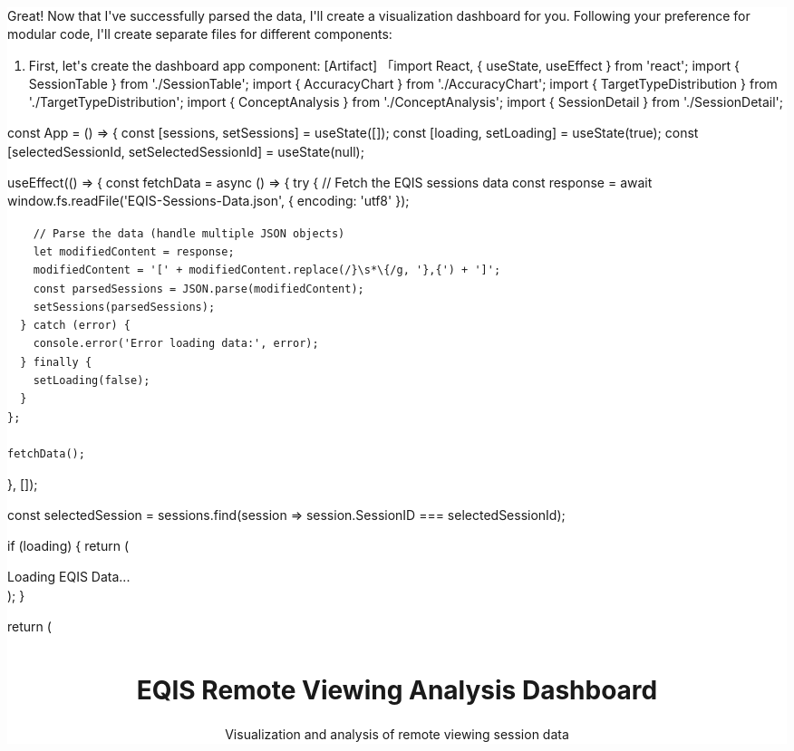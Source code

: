 Great! Now that I've successfully parsed the data, I'll create a visualization dashboard for you. Following your preference for modular code, I'll create separate files for different components:

1. First, let's create the dashboard app component:
[Artifact]
「import React, { useState, useEffect } from 'react';
import { SessionTable } from './SessionTable';
import { AccuracyChart } from './AccuracyChart';
import { TargetTypeDistribution } from './TargetTypeDistribution';
import { ConceptAnalysis } from './ConceptAnalysis';
import { SessionDetail } from './SessionDetail';

const App = () => {
  const [sessions, setSessions] = useState([]);
  const [loading, setLoading] = useState(true);
  const [selectedSessionId, setSelectedSessionId] = useState(null);
  
  useEffect(() => {
    const fetchData = async () => {
      try {
        // Fetch the EQIS sessions data
        const response = await window.fs.readFile('EQIS-Sessions-Data.json', { encoding: 'utf8' });
        
        // Parse the data (handle multiple JSON objects)
        let modifiedContent = response;
        modifiedContent = '[' + modifiedContent.replace(/}\s*\{/g, '},{') + ']';
        const parsedSessions = JSON.parse(modifiedContent);
        setSessions(parsedSessions);
      } catch (error) {
        console.error('Error loading data:', error);
      } finally {
        setLoading(false);
      }
    };
    
    fetchData();
  }, []);
  
  const selectedSession = sessions.find(session => session.SessionID === selectedSessionId);
  
  if (loading) {
    return (
      <div className="flex items-center justify-center h-screen">
        <div className="text-center">
          <div className="text-lg font-semibold mb-2">Loading EQIS Data...</div>
          <div className="animate-pulse bg-blue-200 h-2 w-32 mx-auto rounded"></div>
        </div>
      </div>
    );
  }
  
  return (
    <div className="bg-gray-50 min-h-screen p-4">
      <div className="container mx-auto">
        <header className="mb-6">
          <h1 className="text-2xl font-bold text-blue-800">EQIS Remote Viewing Analysis Dashboard</h1>
          <p className="text-gray-600">Visualization and analysis of remote viewing session data</p>
        </header>
        